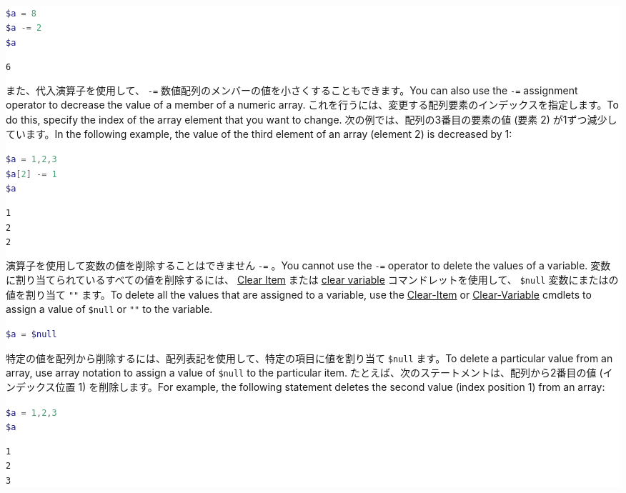 ```powershell
$a = 8
$a -= 2
$a
```

```
6
```

<span data-ttu-id="620d5-197">また、代入演算子を使用して、 `-=` 数値配列のメンバーの値を小さくすることもできます。</span><span class="sxs-lookup"><span data-stu-id="620d5-197">You can also use the `-=` assignment operator to decrease the value of a member of a numeric array.</span></span> <span data-ttu-id="620d5-198">これを行うには、変更する配列要素のインデックスを指定します。</span><span class="sxs-lookup"><span data-stu-id="620d5-198">To do this, specify the index of the array element that you want to change.</span></span> <span data-ttu-id="620d5-199">次の例では、配列の3番目の要素の値 (要素 2) が1ずつ減少しています。</span><span class="sxs-lookup"><span data-stu-id="620d5-199">In the following example, the value of the third element of an array (element 2) is decreased by 1:</span></span>

```powershell
$a = 1,2,3
$a[2] -= 1
$a
```

```
1
2
2
```

<span data-ttu-id="620d5-200">演算子を使用して変数の値を削除することはできません `-=` 。</span><span class="sxs-lookup"><span data-stu-id="620d5-200">You cannot use the `-=` operator to delete the values of a variable.</span></span> <span data-ttu-id="620d5-201">変数に割り当てられているすべての値を削除するには、 [Clear Item](xref:Microsoft.PowerShell.Management.Clear-Item) または [clear variable](xref:Microsoft.PowerShell.Utility.Clear-Variable) コマンドレットを使用して、 `$null` 変数にまたはの値を割り当て `""` ます。</span><span class="sxs-lookup"><span data-stu-id="620d5-201">To delete all the values that are assigned to a variable, use the [Clear-Item](xref:Microsoft.PowerShell.Management.Clear-Item) or [Clear-Variable](xref:Microsoft.PowerShell.Utility.Clear-Variable) cmdlets to assign a value of `$null` or `""` to the variable.</span></span>

```powershell
$a = $null
```

<span data-ttu-id="620d5-202">特定の値を配列から削除するには、配列表記を使用して、特定の項目に値を割り当て `$null` ます。</span><span class="sxs-lookup"><span data-stu-id="620d5-202">To delete a particular value from an array, use array notation to assign a value of `$null` to the particular item.</span></span> <span data-ttu-id="620d5-203">たとえば、次のステートメントは、配列から2番目の値 (インデックス位置 1) を削除します。</span><span class="sxs-lookup"><span data-stu-id="620d5-203">For example, the following statement deletes the second value (index position 1) from an array:</span></span>

```powershell
$a = 1,2,3
$a
```

```
1
2
3
```
